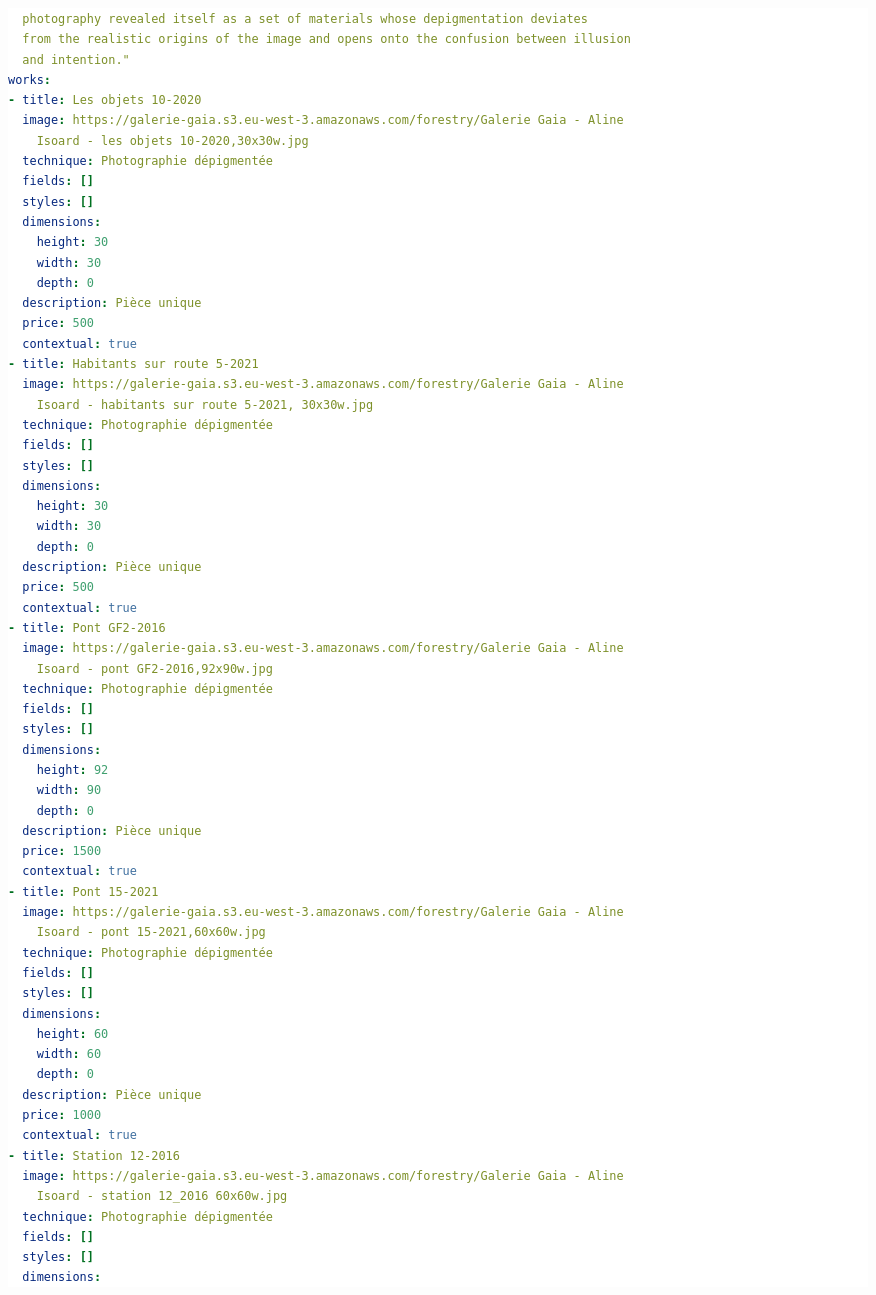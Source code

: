 ```yaml
  photography revealed itself as a set of materials whose depigmentation deviates
  from the realistic origins of the image and opens onto the confusion between illusion
  and intention."
works:
- title: Les objets 10-2020
  image: https://galerie-gaia.s3.eu-west-3.amazonaws.com/forestry/Galerie Gaia - Aline
    Isoard - les objets 10-2020,30x30w.jpg
  technique: Photographie dépigmentée
  fields: []
  styles: []
  dimensions:
    height: 30
    width: 30
    depth: 0
  description: Pièce unique
  price: 500
  contextual: true
- title: Habitants sur route 5-2021
  image: https://galerie-gaia.s3.eu-west-3.amazonaws.com/forestry/Galerie Gaia - Aline
    Isoard - habitants sur route 5-2021, 30x30w.jpg
  technique: Photographie dépigmentée
  fields: []
  styles: []
  dimensions:
    height: 30
    width: 30
    depth: 0
  description: Pièce unique
  price: 500
  contextual: true
- title: Pont GF2-2016
  image: https://galerie-gaia.s3.eu-west-3.amazonaws.com/forestry/Galerie Gaia - Aline
    Isoard - pont GF2-2016,92x90w.jpg
  technique: Photographie dépigmentée
  fields: []
  styles: []
  dimensions:
    height: 92
    width: 90
    depth: 0
  description: Pièce unique
  price: 1500
  contextual: true
- title: Pont 15-2021
  image: https://galerie-gaia.s3.eu-west-3.amazonaws.com/forestry/Galerie Gaia - Aline
    Isoard - pont 15-2021,60x60w.jpg
  technique: Photographie dépigmentée
  fields: []
  styles: []
  dimensions:
    height: 60
    width: 60
    depth: 0
  description: Pièce unique
  price: 1000
  contextual: true
- title: Station 12-2016
  image: https://galerie-gaia.s3.eu-west-3.amazonaws.com/forestry/Galerie Gaia - Aline
    Isoard - station 12_2016 60x60w.jpg
  technique: Photographie dépigmentée
  fields: []
  styles: []
  dimensions:
```